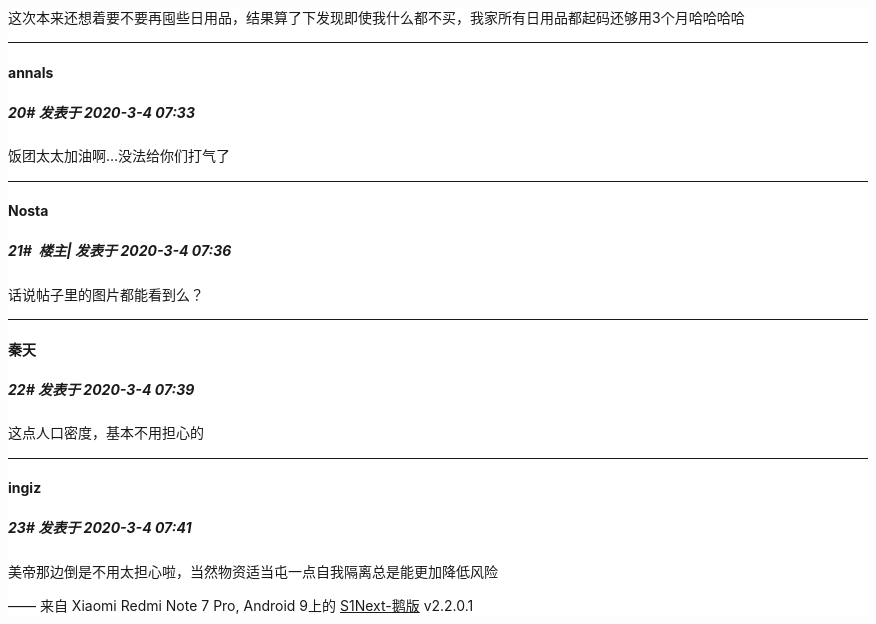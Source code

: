 这次本来还想着要不要再囤些日用品，结果算了下发现即使我什么都不买，我家所有日用品都起码还够用3个月哈哈哈哈







-----

####  annals  
##### 20#       发表于 2020-3-4 07:33




饭团太太加油啊…没法给你们打气了







-----

####  Nosta  
##### 21#         楼主| 发表于 2020-3-4 07:36




话说帖子里的图片都能看到么？







-----

####  秦天  
##### 22#       发表于 2020-3-4 07:39




这点人口密度，基本不用担心的







-----

####  ingiz  
##### 23#       发表于 2020-3-4 07:41




美帝那边倒是不用太担心啦，当然物资适当屯一点自我隔离总是能更加降低风险

—— 来自 Xiaomi Redmi Note 7 Pro, Android 9上的 [S1Next-鹅版](https://github.com/ykrank/S1-Next/releases) v2.2.0.1

